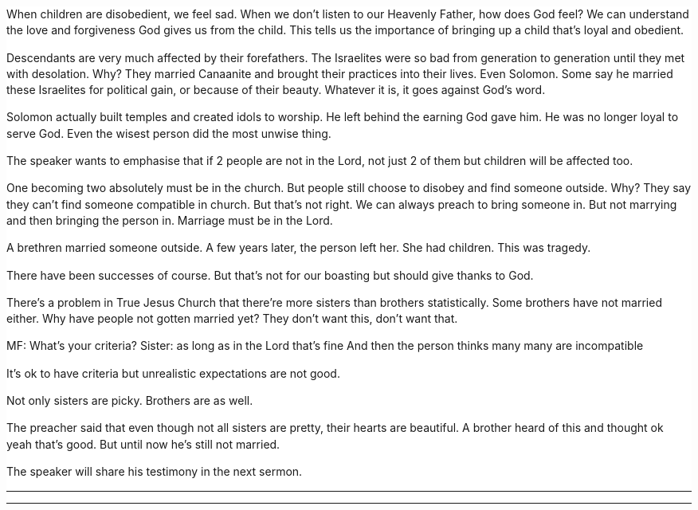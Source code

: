 When children are disobedient, we feel sad. When we don’t listen to our Heavenly Father, how does God feel? We can understand the love and forgiveness God gives us from the child. This tells us the importance of bringing up a child that’s loyal and obedient. 

Descendants are very much affected by their forefathers. The Israelites were so bad from generation to generation until they met with desolation. Why? They married Canaanite and brought their practices into their lives. Even Solomon. Some say he married these Israelites for political gain, or because of their beauty. Whatever it is, it goes against God’s word. 

Solomon actually built temples and created idols to worship. He left behind the earning God gave him. He was no longer loyal to serve God. Even the wisest person did the most unwise thing. 

The speaker wants to emphasise that if 2 people are not in the Lord, not just 2 of them but children will be affected too. 

One becoming two absolutely must be in the church. But people still choose to disobey and find someone outside. Why? They say they can’t find someone compatible in church. But that’s not right. We can always preach to bring someone in. But not marrying and then bringing the person in. Marriage must be in the Lord. 

A brethren married someone outside. A few years later, the person left her. She had children. This was tragedy. 

There have been successes of course. But that’s not for our boasting but should give thanks to God. 

There’s a problem in True Jesus Church that there’re more sisters than brothers statistically. Some brothers have not married either. Why have people not gotten married yet? They don’t want this, don’t want that. 

MF: What’s your criteria?
Sister: as long as in the Lord that’s fine
And then the person thinks many many are incompatible 

It’s ok to have criteria but unrealistic expectations are not good. 

Not only sisters are picky. Brothers are as well. 

The preacher said that even though not all sisters are pretty, their hearts are beautiful. A brother heard of this and thought ok yeah that’s good. But until now he’s still not married. 

The speaker will share his testimony in the next sermon. 



----
****
